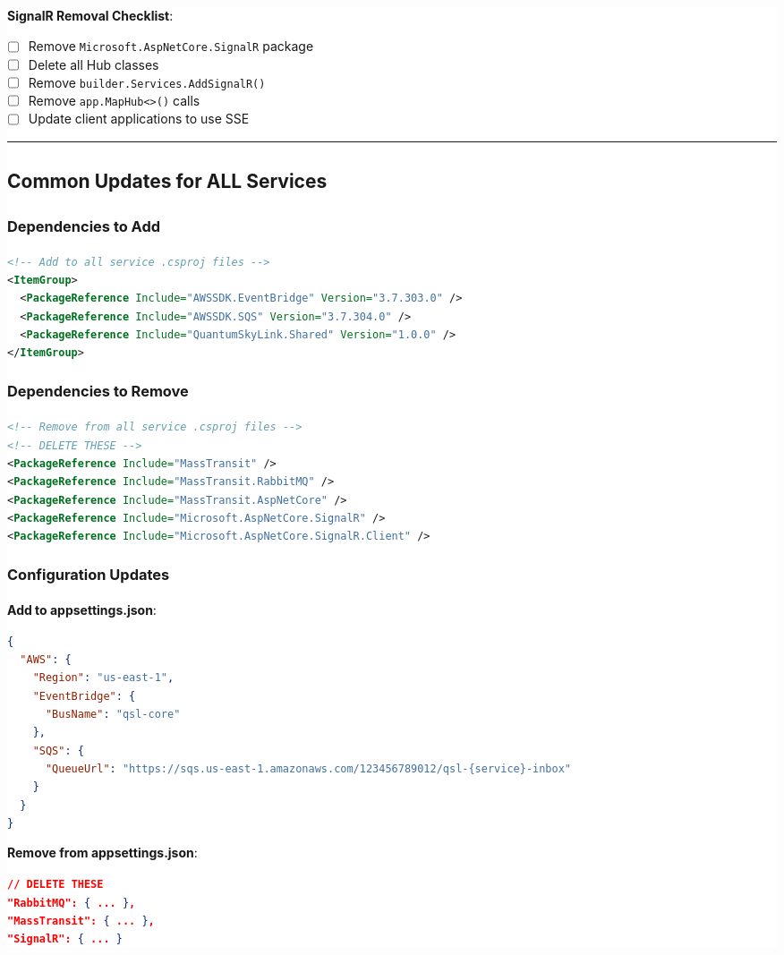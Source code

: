 **SignalR Removal Checklist**:
- [ ] Remove `Microsoft.AspNetCore.SignalR` package
- [ ] Delete all Hub classes
- [ ] Remove `builder.Services.AddSignalR()`
- [ ] Remove `app.MapHub<>()` calls
- [ ] Update client applications to use SSE

---

## Common Updates for ALL Services

### Dependencies to Add

```xml
<!-- Add to all service .csproj files -->
<ItemGroup>
  <PackageReference Include="AWSSDK.EventBridge" Version="3.7.303.0" />
  <PackageReference Include="AWSSDK.SQS" Version="3.7.304.0" />
  <PackageReference Include="QuantumSkyLink.Shared" Version="1.0.0" />
</ItemGroup>
```

### Dependencies to Remove

```xml
<!-- Remove from all service .csproj files -->
<!-- DELETE THESE -->
<PackageReference Include="MassTransit" />
<PackageReference Include="MassTransit.RabbitMQ" />
<PackageReference Include="MassTransit.AspNetCore" />
<PackageReference Include="Microsoft.AspNetCore.SignalR" />
<PackageReference Include="Microsoft.AspNetCore.SignalR.Client" />
```

### Configuration Updates

**Add to appsettings.json**:
```json
{
  "AWS": {
    "Region": "us-east-1",
    "EventBridge": {
      "BusName": "qsl-core"
    },
    "SQS": {
      "QueueUrl": "https://sqs.us-east-1.amazonaws.com/123456789012/qsl-{service}-inbox"
    }
  }
}
```

**Remove from appsettings.json**:
```json
// DELETE THESE
"RabbitMQ": { ... },
"MassTransit": { ... },
"SignalR": { ... }
```
